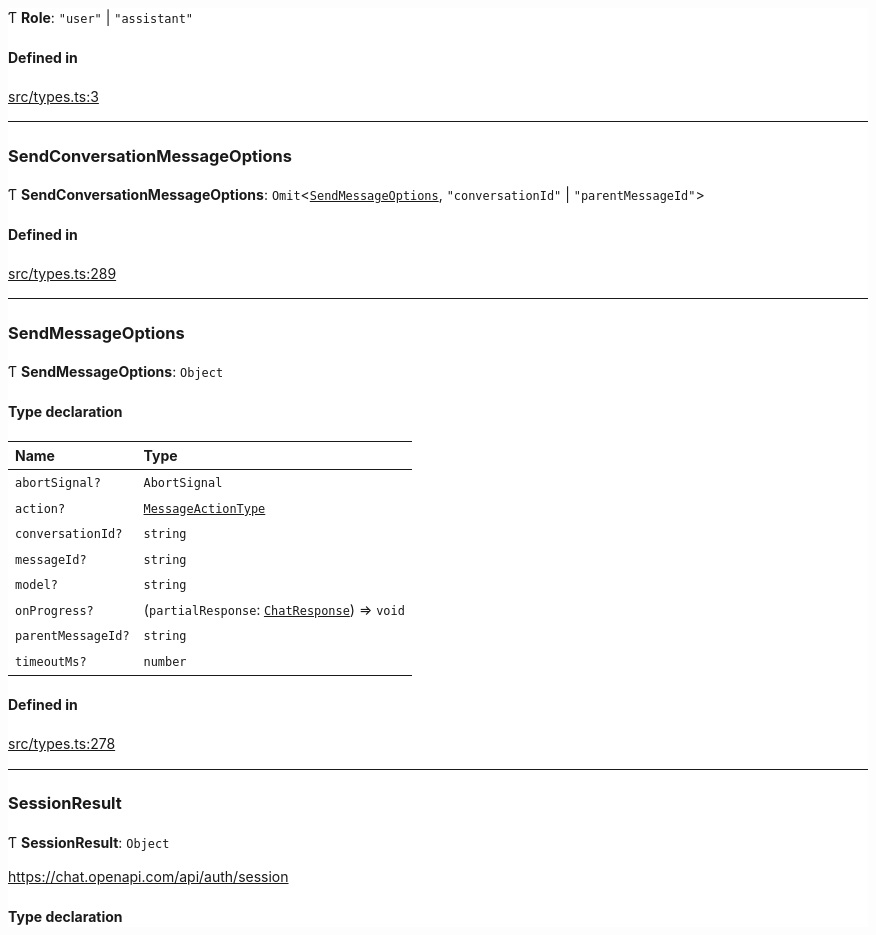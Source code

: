 Ƭ **Role**: ``"user"`` \| ``"assistant"``

#### Defined in

[src/types.ts:3](https://github.com/SmileSmith/chatgpt-api/blob/709ff4f/src/types.ts#L3)

___

### SendConversationMessageOptions

Ƭ **SendConversationMessageOptions**: `Omit`<[`SendMessageOptions`](modules.md#sendmessageoptions), ``"conversationId"`` \| ``"parentMessageId"``\>

#### Defined in

[src/types.ts:289](https://github.com/SmileSmith/chatgpt-api/blob/709ff4f/src/types.ts#L289)

___

### SendMessageOptions

Ƭ **SendMessageOptions**: `Object`

#### Type declaration

| Name | Type |
| :------ | :------ |
| `abortSignal?` | `AbortSignal` |
| `action?` | [`MessageActionType`](modules.md#messageactiontype) |
| `conversationId?` | `string` |
| `messageId?` | `string` |
| `model?` | `string` |
| `onProgress?` | (`partialResponse`: [`ChatResponse`](modules.md#chatresponse)) => `void` |
| `parentMessageId?` | `string` |
| `timeoutMs?` | `number` |

#### Defined in

[src/types.ts:278](https://github.com/SmileSmith/chatgpt-api/blob/709ff4f/src/types.ts#L278)

___

### SessionResult

Ƭ **SessionResult**: `Object`

https://chat.openapi.com/api/auth/session

#### Type declaration
